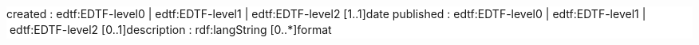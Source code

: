 <text fill="#000000" font-family="sans-serif" font-size="14" lengthAdjust="spacing" textLength="53" x="3076" y="565.2607">created</text><text fill="#000000" font-family="sans-serif" font-size="14" lengthAdjust="spacing" textLength="4" x="3129" y="565.2607"> </text><text fill="#000000" font-family="sans-serif" font-size="14" lengthAdjust="spacing" textLength="5" x="3133" y="565.2607">:</text><text fill="#000000" font-family="sans-serif" font-size="14" lengthAdjust="spacing" textLength="4" x="3138" y="565.2607"> </text><text fill="#000000" font-family="sans-serif" font-size="14" font-style="italic" lengthAdjust="spacing" textLength="114" x="3142" y="565.2607">edtf:EDTF-level0</text><text fill="#000000" font-family="sans-serif" font-size="14" font-style="italic" lengthAdjust="spacing" textLength="4" x="3256" y="565.2607"> </text><text fill="#000000" font-family="sans-serif" font-size="14" font-style="italic" lengthAdjust="spacing" textLength="5" x="3260" y="565.2607">|</text><text fill="#000000" font-family="sans-serif" font-size="14" font-style="italic" lengthAdjust="spacing" textLength="4" x="3265" y="565.2607"> </text><text fill="#000000" font-family="sans-serif" font-size="14" font-style="italic" lengthAdjust="spacing" textLength="114" x="3269" y="565.2607">edtf:EDTF-level1</text><text fill="#000000" font-family="sans-serif" font-size="14" font-style="italic" lengthAdjust="spacing" textLength="4" x="3383" y="565.2607"> </text><text fill="#000000" font-family="sans-serif" font-size="14" font-style="italic" lengthAdjust="spacing" textLength="5" x="3387" y="565.2607">|</text><text fill="#000000" font-family="sans-serif" font-size="14" font-style="italic" lengthAdjust="spacing" textLength="4" x="3392" y="565.2607"> </text><text fill="#000000" font-family="sans-serif" font-size="14" font-style="italic" lengthAdjust="spacing" textLength="114" x="3396" y="565.2607">edtf:EDTF-level2</text><text fill="#000000" font-family="sans-serif" font-size="14" lengthAdjust="spacing" textLength="4" x="3510" y="565.2607"> </text><text fill="#000000" font-family="sans-serif" font-size="14" lengthAdjust="spacing" textLength="36" x="3514" y="565.2607">[1..1]</text><text fill="#000000" font-family="sans-serif" font-size="14" lengthAdjust="spacing" textLength="31" x="3041" y="581.5576">date</text><text fill="#000000" font-family="sans-serif" font-size="14" lengthAdjust="spacing" textLength="4" x="3072" y="581.5576"> </text><text fill="#000000" font-family="sans-serif" font-size="14" lengthAdjust="spacing" textLength="68" x="3076" y="581.5576">published</text><text fill="#000000" font-family="sans-serif" font-size="14" lengthAdjust="spacing" textLength="4" x="3144" y="581.5576"> </text><text fill="#000000" font-family="sans-serif" font-size="14" lengthAdjust="spacing" textLength="5" x="3148" y="581.5576">:</text><text fill="#000000" font-family="sans-serif" font-size="14" lengthAdjust="spacing" textLength="4" x="3153" y="581.5576"> </text><text fill="#000000" font-family="sans-serif" font-size="14" font-style="italic" lengthAdjust="spacing" textLength="114" x="3157" y="581.5576">edtf:EDTF-level0</text><text fill="#000000" font-family="sans-serif" font-size="14" font-style="italic" lengthAdjust="spacing" textLength="4" x="3271" y="581.5576"> </text><text fill="#000000" font-family="sans-serif" font-size="14" font-style="italic" lengthAdjust="spacing" textLength="5" x="3275" y="581.5576">|</text><text fill="#000000" font-family="sans-serif" font-size="14" font-style="italic" lengthAdjust="spacing" textLength="4" x="3280" y="581.5576"> </text><text fill="#000000" font-family="sans-serif" font-size="14" font-style="italic" lengthAdjust="spacing" textLength="114" x="3284" y="581.5576">edtf:EDTF-level1</text><text fill="#000000" font-family="sans-serif" font-size="14" font-style="italic" lengthAdjust="spacing" textLength="4" x="3398" y="581.5576"> </text><text fill="#000000" font-family="sans-serif" font-size="14" font-style="italic" lengthAdjust="spacing" textLength="5" x="3402" y="581.5576">|</text><text fill="#000000" font-family="sans-serif" font-size="14" font-style="italic" lengthAdjust="spacing" textLength="4" x="3407" y="581.5576"> </text><text fill="#000000" font-family="sans-serif" font-size="14" font-style="italic" lengthAdjust="spacing" textLength="114" x="3411" y="581.5576">edtf:EDTF-level2</text><text fill="#000000" font-family="sans-serif" font-size="14" lengthAdjust="spacing" textLength="4" x="3525" y="581.5576"> </text><text fill="#000000" font-family="sans-serif" font-size="14" lengthAdjust="spacing" textLength="36" x="3529" y="581.5576">[0..1]</text><text fill="#000000" font-family="sans-serif" font-size="14" lengthAdjust="spacing" textLength="77" x="3041" y="597.8545">description</text><text fill="#000000" font-family="sans-serif" font-size="14" lengthAdjust="spacing" textLength="4" x="3118" y="597.8545"> </text><text fill="#000000" font-family="sans-serif" font-size="14" lengthAdjust="spacing" textLength="5" x="3122" y="597.8545">:</text><text fill="#000000" font-family="sans-serif" font-size="14" lengthAdjust="spacing" textLength="4" x="3127" y="597.8545"> </text><text fill="#000000" font-family="sans-serif" font-size="14" font-style="italic" lengthAdjust="spacing" textLength="92" x="3131" y="597.8545">rdf:langString</text><text fill="#000000" font-family="sans-serif" font-size="14" lengthAdjust="spacing" textLength="4" x="3223" y="597.8545"> </text><text fill="#000000" font-family="sans-serif" font-size="14" lengthAdjust="spacing" textLength="34" x="3227" y="597.8545">[0..*]</text><text fill="#000000" font-family="sans-serif" font-size="14" lengthAdjust="spacing" textLength="44" x="3041" y="614.1514">format</text><text fill="#000000" font-family="sans-serif" font-size="14" lengthAdjust="spacing" textLength="4" x="3085" y="614.1514"> </text>